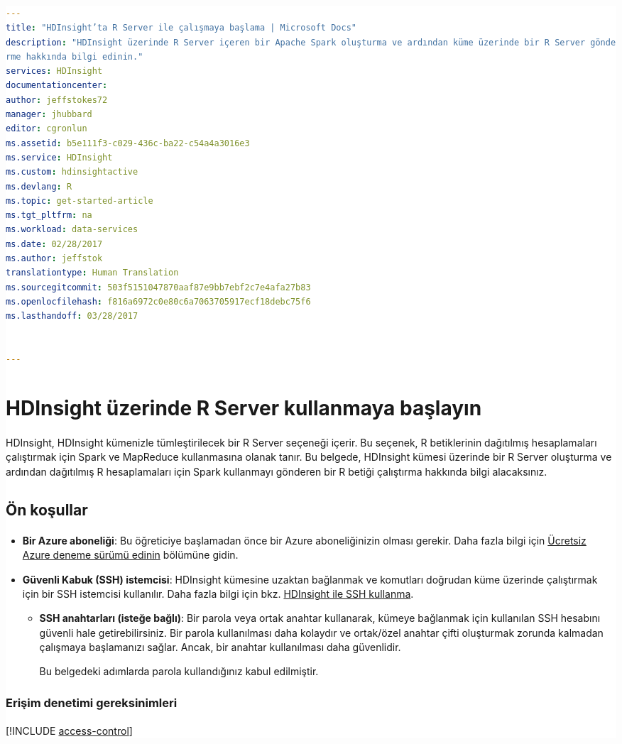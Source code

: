 ```yaml
---
title: "HDInsight’ta R Server ile çalışmaya başlama | Microsoft Docs"
description: "HDInsight üzerinde R Server içeren bir Apache Spark oluşturma ve ardından küme üzerinde bir R Server gönderme hakkında bilgi edinin."
services: HDInsight
documentationcenter: 
author: jeffstokes72
manager: jhubbard
editor: cgronlun
ms.assetid: b5e111f3-c029-436c-ba22-c54a4a3016e3
ms.service: HDInsight
ms.custom: hdinsightactive
ms.devlang: R
ms.topic: get-started-article
ms.tgt_pltfrm: na
ms.workload: data-services
ms.date: 02/28/2017
ms.author: jeffstok
translationtype: Human Translation
ms.sourcegitcommit: 503f5151047870aaf87e9bb7ebf2c7e4afa27b83
ms.openlocfilehash: f816a6972c0e80c6a7063705917ecf18debc75f6
ms.lasthandoff: 03/28/2017


---
```

# <a name="get-started-using-r-server-on-hdinsight"></a>HDInsight üzerinde R Server kullanmaya başlayın
HDInsight, HDInsight kümenizle tümleştirilecek bir R Server seçeneği içerir. Bu seçenek, R betiklerinin dağıtılmış hesaplamaları çalıştırmak için Spark ve MapReduce kullanmasına olanak tanır. Bu belgede, HDInsight kümesi üzerinde bir R Server oluşturma ve ardından dağıtılmış R hesaplamaları için Spark kullanmayı gönderen bir R betiği çalıştırma hakkında bilgi alacaksınız.

## <a name="prerequisites"></a>Ön koşullar
* **Bir Azure aboneliği**: Bu öğreticiye başlamadan önce bir Azure aboneliğinizin olması gerekir. Daha fazla bilgi için [Ücretsiz Azure deneme sürümü edinin](https://azure.microsoft.com/documentation/videos/get-azure-free-trial-for-testing-hadoop-in-hdinsight/) bölümüne gidin.
* **Güvenli Kabuk (SSH) istemcisi**: HDInsight kümesine uzaktan bağlanmak ve komutları doğrudan küme üzerinde çalıştırmak için bir SSH istemcisi kullanılır. Daha fazla bilgi için bkz. [HDInsight ile SSH kullanma](hdinsight-hadoop-linux-use-ssh-unix.md).

  * **SSH anahtarları (isteğe bağlı)**: Bir parola veya ortak anahtar kullanarak, kümeye bağlanmak için kullanılan SSH hesabını güvenli hale getirebilirsiniz. Bir parola kullanılması daha kolaydır ve ortak/özel anahtar çifti oluşturmak zorunda kalmadan çalışmaya başlamanızı sağlar. Ancak, bir anahtar kullanılması daha güvenlidir.

      Bu belgedeki adımlarda parola kullandığınız kabul edilmiştir.

### <a name="access-control-requirements"></a>Erişim denetimi gereksinimleri
[!INCLUDE [access-control](../../includes/hdinsight-access-control-requirements.md)]
